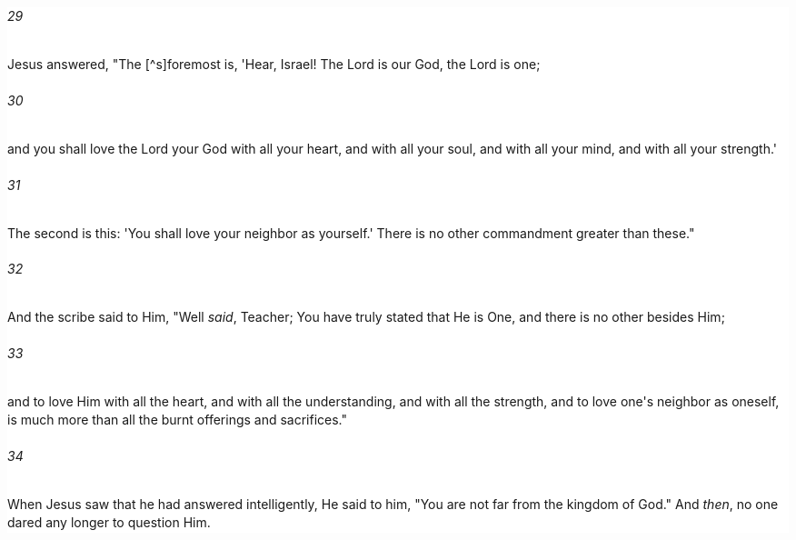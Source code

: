 
###### 29 



Jesus answered, "The [^s]foremost is, 'Hear, Israel! The Lord is our God, the Lord is one; 







###### 30 



and you shall love the Lord your God with all your heart, and with all your soul, and with all your mind, and with all your strength.' 







###### 31 



The second is this: 'You shall love your neighbor as yourself.' There is no other commandment greater than these." 







###### 32 



And the scribe said to Him, "Well _said_, Teacher; You have truly stated that He is One, and there is no other besides Him; 







###### 33 



and to love Him with all the heart, and with all the understanding, and with all the strength, and to love one's neighbor as oneself, is much more than all the burnt offerings and sacrifices." 







###### 34 



When Jesus saw that he had answered intelligently, He said to him, "You are not far from the kingdom of God." And _then_, no one dared any longer to question Him. 




